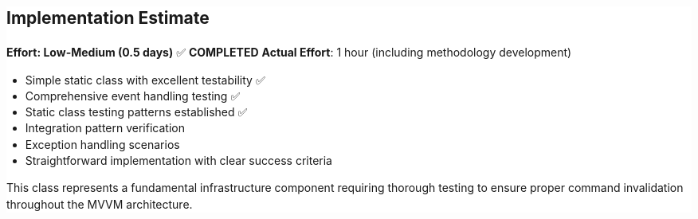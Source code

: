 ## Implementation Estimate

**Effort: Low-Medium (0.5 days)** ✅ **COMPLETED**
**Actual Effort**: 1 hour (including methodology development)

- Simple static class with excellent testability ✅
- Comprehensive event handling testing ✅
- Static class testing patterns established ✅
- Integration pattern verification
- Exception handling scenarios
- Straightforward implementation with clear success criteria

This class represents a fundamental infrastructure component requiring thorough testing to ensure proper command invalidation throughout the MVVM architecture.